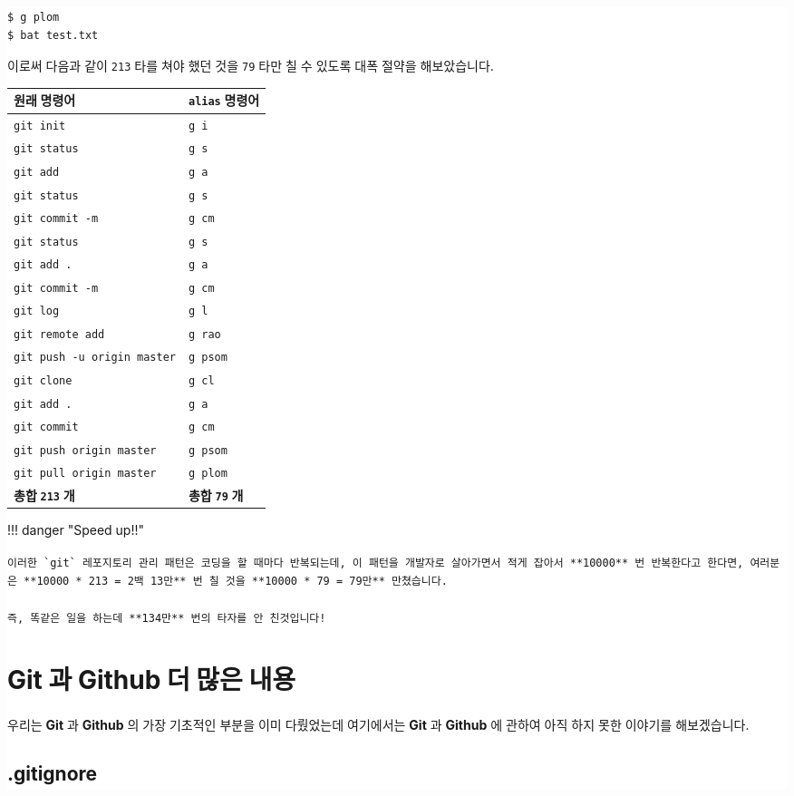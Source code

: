 ```console
$ g plom
$ bat test.txt
```

이로써 다음과 같이 `213` 타를 쳐야 했던 것을 `79` 타만 칠 수 있도록 대폭 절약을 해보았습니다.

|원래 명령어|`alias` 명령어|
|:---|:---|
|`git init`|`g i`|
|`git status`|`g s`|
|`git add`|`g a`|
|`git status`|`g s`|
|`git commit -m`|`g cm `|
|`git status`|`g s`|
|`git add .`|`g a`|
|`git commit -m`|`g cm`|
|`git log`|`g l`|
|`git remote add`|`g rao`|
|`git push -u origin master`|`g psom`|
|`git clone`|`g cl`|
|`git add .`|`g a`|
|`git commit`|`g cm`|
|`git push origin master`|`g psom`|
|`git pull origin master`|`g plom`|
|**총합 `213` 개**|**총합 `79` 개**|

!!! danger "Speed up!!"

    이러한 `git` 레포지토리 관리 패턴은 코딩을 할 때마다 반복되는데, 이 패턴을 개발자로 살아가면서 적게 잡아서 **10000** 번 반복한다고 한다면, 여러분은 **10000 * 213 = 2백 13만** 번 칠 것을 **10000 * 79 = 79만** 만쳤습니다. 

    즉, 똑같은 일을 하는데 **134만** 번의 타자를 안 친것입니다!

# Git 과 Github 더 많은 내용

우리는 **Git** 과 **Github** 의 가장 기초적인 부분을 이미 다뤘었는데 여기에서는 **Git** 과 **Github** 에 관하여 아직 하지 못한 이야기를 해보겠습니다. 

## .gitignore
